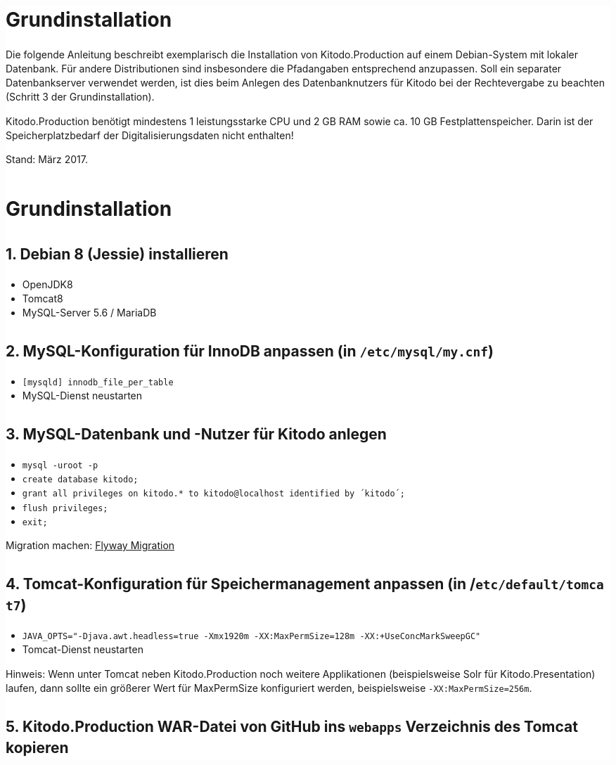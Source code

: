 # Grundinstallation
 Die folgende Anleitung beschreibt exemplarisch die Installation von Kitodo.Production auf einem Debian-System mit lokaler Datenbank. Für andere Distributionen sind insbesondere die Pfadangaben entsprechend anzupassen. Soll ein separater Datenbankserver verwendet werden, ist dies beim Anlegen des Datenbanknutzers für Kitodo bei der Rechtevergabe zu beachten (Schritt 3 der Grundinstallation).

Kitodo.Production benötigt mindestens 1 leistungsstarke CPU und 2 GB RAM sowie ca. 10 GB Festplattenspeicher. Darin ist der Speicherplatzbedarf der Digitalisierungsdaten nicht enthalten!

Stand: März 2017.

# Grundinstallation

## 1. Debian 8 (Jessie) installieren

- OpenJDK8
- Tomcat8
- MySQL-Server 5.6 / MariaDB

## 2. MySQL-Konfiguration für InnoDB anpassen (in `/etc/mysql/my.cnf`)

- `[mysqld] innodb_file_per_table`
- MySQL-Dienst neustarten

## 3. MySQL-Datenbank und -Nutzer für Kitodo anlegen

- `mysql -uroot -p`
- `create database kitodo;`
- `grant all privileges on kitodo.* to kitodo@localhost identified by ´kitodo´;`
- `flush privileges;`
- `exit;`

Migration machen:
[Flyway Migration](https://github.com/kitodo/kitodo-production/wiki/Flyway-migration)

## 4. Tomcat-Konfiguration für Speichermanagement anpassen (in /`etc/default/tomcat7`)

- `JAVA_OPTS="-Djava.awt.headless=true -Xmx1920m -XX:MaxPermSize=128m -XX:+UseConcMarkSweepGC"`
- Tomcat-Dienst neustarten

Hinweis: Wenn unter Tomcat neben Kitodo.Production noch weitere Applikationen (beispielsweise Solr für Kitodo.Presentation) laufen, dann sollte ein größerer Wert für MaxPermSize konfiguriert werden, beispielsweise `-XX:MaxPermSize=256m`.

## 5. Kitodo.Production WAR-Datei von GitHub ins `webapps` Verzeichnis des Tomcat kopieren
